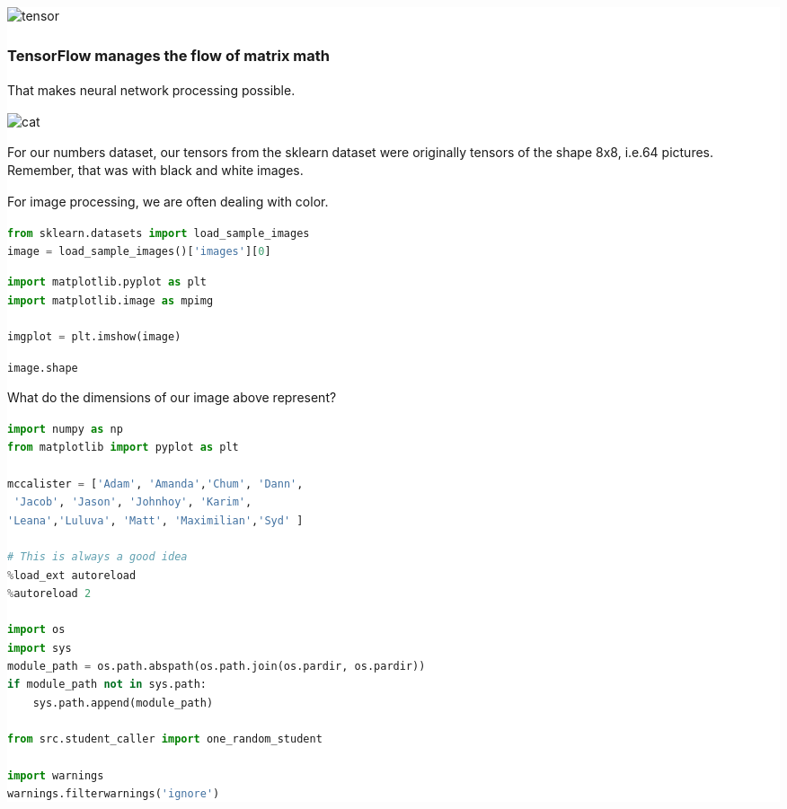![tensor](img/tensors.png)

### TensorFlow manages the flow of matrix math

That makes neural network processing possible.

![cat](img/cat-tensors.gif)

For our numbers dataset, our tensors from the sklearn dataset were originally tensors of the shape 8x8, i.e.64 pictures.  Remember, that was with black and white images.

For image processing, we are often dealing with color.


```python
from sklearn.datasets import load_sample_images
image = load_sample_images()['images'][0]
```


```python
import matplotlib.pyplot as plt
import matplotlib.image as mpimg

imgplot = plt.imshow(image)
```


```python
image.shape
```

What do the dimensions of our image above represent?


```python
import numpy as np
from matplotlib import pyplot as plt

mccalister = ['Adam', 'Amanda','Chum', 'Dann',
 'Jacob', 'Jason', 'Johnhoy', 'Karim',
'Leana','Luluva', 'Matt', 'Maximilian','Syd' ]

# This is always a good idea
%load_ext autoreload
%autoreload 2

import os
import sys
module_path = os.path.abspath(os.path.join(os.pardir, os.pardir))
if module_path not in sys.path:
    sys.path.append(module_path)
    
from src.student_caller import one_random_student

import warnings
warnings.filterwarnings('ignore')
```
